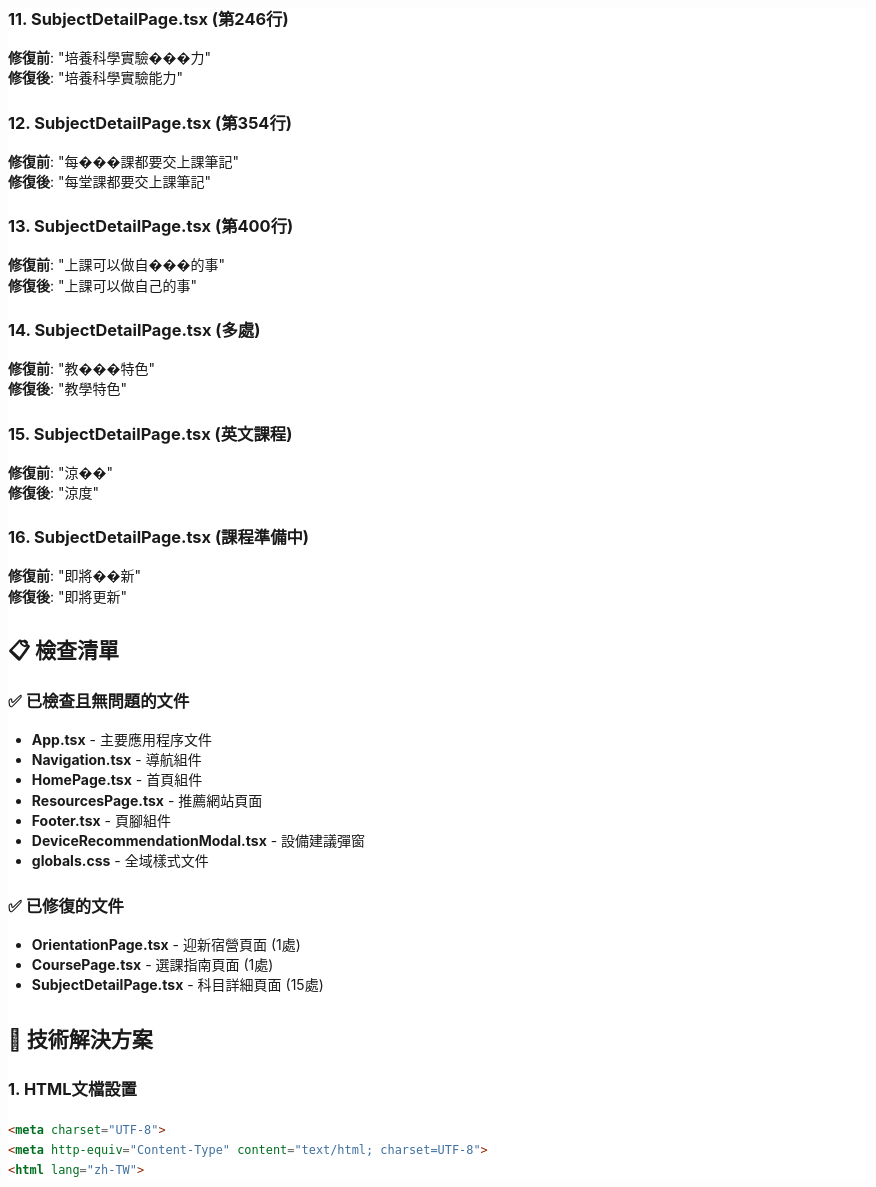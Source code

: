 ### 11. SubjectDetailPage.tsx (第246行)
**修復前**: "培養科學實驗���力"  
**修復後**: "培養科學實驗能力"

### 12. SubjectDetailPage.tsx (第354行)
**修復前**: "每���課都要交上課筆記"  
**修復後**: "每堂課都要交上課筆記"

### 13. SubjectDetailPage.tsx (第400行)
**修復前**: "上課可以做自���的事"  
**修復後**: "上課可以做自己的事"

### 14. SubjectDetailPage.tsx (多處)
**修復前**: "教���特色"  
**修復後**: "教學特色"

### 15. SubjectDetailPage.tsx (英文課程)
**修復前**: "涼��"  
**修復後**: "涼度"

### 16. SubjectDetailPage.tsx (課程準備中)
**修復前**: "即將��新"  
**修復後**: "即將更新"

## 📋 檢查清單

### ✅ 已檢查且無問題的文件
- **App.tsx** - 主要應用程序文件
- **Navigation.tsx** - 導航組件
- **HomePage.tsx** - 首頁組件
- **ResourcesPage.tsx** - 推薦網站頁面
- **Footer.tsx** - 頁腳組件
- **DeviceRecommendationModal.tsx** - 設備建議彈窗
- **globals.css** - 全域樣式文件

### ✅ 已修復的文件
- **OrientationPage.tsx** - 迎新宿營頁面 (1處)
- **CoursePage.tsx** - 選課指南頁面 (1處)  
- **SubjectDetailPage.tsx** - 科目詳細頁面 (15處)

## 🔧 技術解決方案

### 1. HTML文檔設置
```html
<meta charset="UTF-8">
<meta http-equiv="Content-Type" content="text/html; charset=UTF-8">
<html lang="zh-TW">
```
